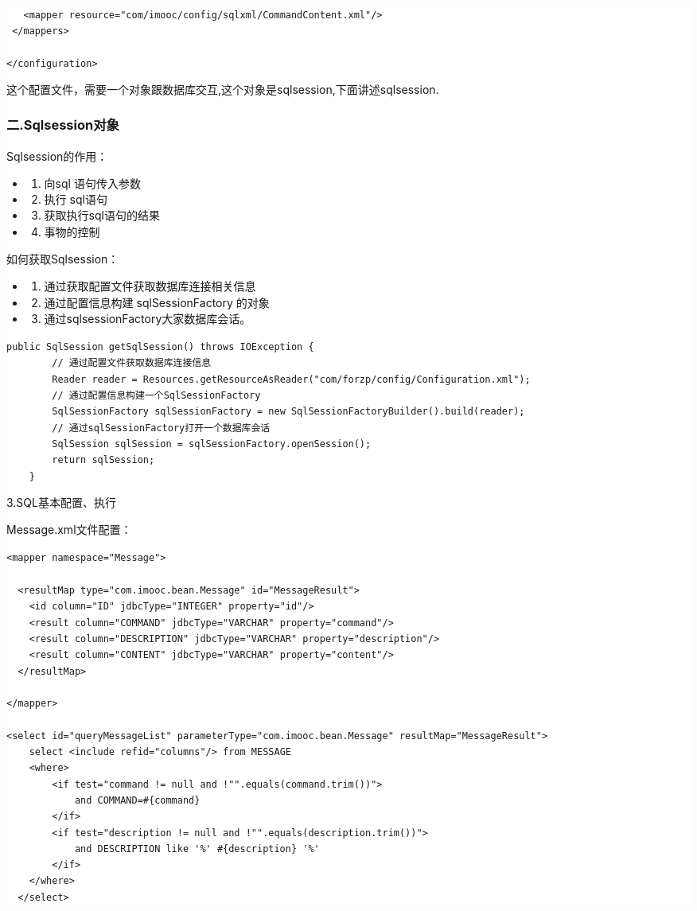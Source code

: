  ```
    <mapper resource="com/imooc/config/sqlxml/CommandContent.xml"/>
  </mappers>

</configuration>
 ```
 
 这个配置文件，需要一个对象跟数据库交互,这个对象是sqlsession,下面讲述sqlsession.
 

### 二.Sqlsession对象
Sqlsession的作用：

* 1. 向sql 语句传入参数
* 2. 执行 sql语句
* 3. 获取执行sql语句的结果
* 4. 事物的控制

如何获取Sqlsession：

* 1. 通过获取配置文件获取数据库连接相关信息
* 2. 通过配置信息构建 sqlSessionFactory 的对象
* 3. 通过sqlsessionFactory大家数据库会话。

```
public SqlSession getSqlSession() throws IOException {
		// 通过配置文件获取数据库连接信息
		Reader reader = Resources.getResourceAsReader("com/forzp/config/Configuration.xml");
		// 通过配置信息构建一个SqlSessionFactory
		SqlSessionFactory sqlSessionFactory = new SqlSessionFactoryBuilder().build(reader);
		// 通过sqlSessionFactory打开一个数据库会话
		SqlSession sqlSession = sqlSessionFactory.openSession();
		return sqlSession;
	}

```

3.SQL基本配置、执行



Message.xml文件配置：

```
<mapper namespace="Message">

  <resultMap type="com.imooc.bean.Message" id="MessageResult">
    <id column="ID" jdbcType="INTEGER" property="id"/>
    <result column="COMMAND" jdbcType="VARCHAR" property="command"/>
    <result column="DESCRIPTION" jdbcType="VARCHAR" property="description"/>
    <result column="CONTENT" jdbcType="VARCHAR" property="content"/>
  </resultMap>

</mapper>

<select id="queryMessageList" parameterType="com.imooc.bean.Message" resultMap="MessageResult">
    select <include refid="columns"/> from MESSAGE
    <where>
    	<if test="command != null and !"".equals(command.trim())">
	    	and COMMAND=#{command}
	    </if>
	    <if test="description != null and !"".equals(description.trim())">
	    	and DESCRIPTION like '%' #{description} '%'
	    </if>
    </where>
  </select>

```
